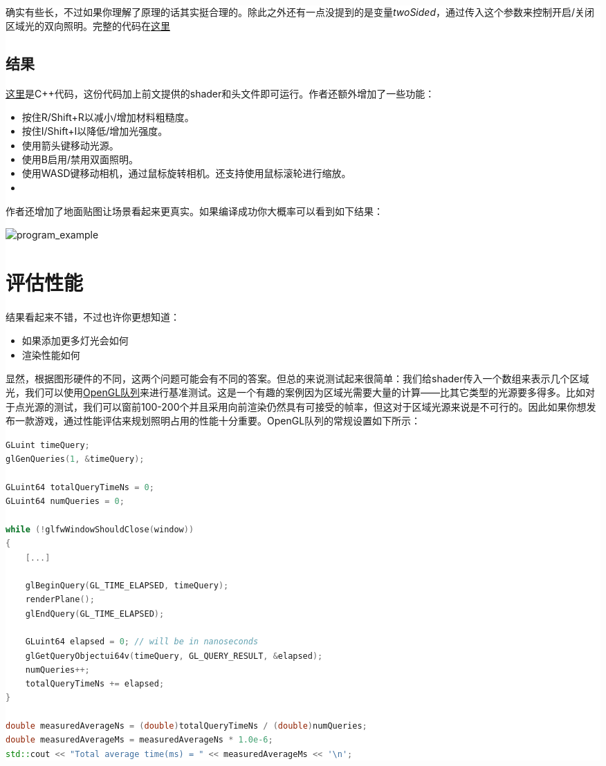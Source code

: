 确实有些长，不过如果你理解了原理的话其实挺合理的。除此之外还有一点没提到的是变量<var>twoSided</var>，通过传入这个参数来控制开启/关闭区域光的双向照明。完整的代码在[这里](https://learnopengl.com/code_viewer_gh.php?code=src/8.guest/2022/7.area_lights/1.area_light/7.area_light.fs)

## 结果

[这里](https://learnopengl.com/code_viewer_gh.php?code=src/8.guest/2022/7.area_lights/1.area_light/area_lights.cpp)是C++代码，这份代码加上前文提供的shader和头文件即可运行。作者还额外增加了一些功能：

- 按住R/Shift+R以减小/增加材料粗糙度。
- 按住I/Shift+I以降低/增加光强度。
- 使用箭头键移动光源。
- 使用B启用/禁用双面照明。
- 使用WASD键移动相机，通过鼠标旋转相机。还支持使用鼠标滚轮进行缩放。
- 

作者还增加了地面贴图让场景看起来更真实。如果编译成功你大概率可以看到如下结果：

![program_example](../../../img/08/03/03/06program_example.png)

# 评估性能

结果看起来不错，不过也许你更想知道：

- 如果添加更多灯光会如何
- 渲染性能如何

显然，根据图形硬件的不同，这两个问题可能会有不同的答案。但总的来说测试起来很简单：我们给shader传入一个数组来表示几个区域光，我们可以使用[OpenGL队列](https://www.khronos.org/opengl/wiki/Query_Object)来进行基准测试。这是一个有趣的案例因为区域光需要大量的计算——比其它类型的光源要多得多。比如对于点光源的测试，我们可以窗前100-200个并且采用向前渲染仍然具有可接受的帧率，但这对于区域光源来说是不可行的。因此如果你想发布一款游戏，通过性能评估来规划照明占用的性能十分重要。OpenGL队列的常规设置如下所示：

```c++
GLuint timeQuery;
glGenQueries(1, &timeQuery);

GLuint64 totalQueryTimeNs = 0;
GLuint64 numQueries = 0;

while (!glfwWindowShouldClose(window))
{
    [...]

    glBeginQuery(GL_TIME_ELAPSED, timeQuery);
    renderPlane();
    glEndQuery(GL_TIME_ELAPSED);

    GLuint64 elapsed = 0; // will be in nanoseconds
    glGetQueryObjectui64v(timeQuery, GL_QUERY_RESULT, &elapsed);
    numQueries++;
    totalQueryTimeNs += elapsed;
}

double measuredAverageNs = (double)totalQueryTimeNs / (double)numQueries;
double measuredAverageMs = measuredAverageNs * 1.0e-6;
std::cout << "Total average time(ms) = " << measuredAverageMs << '\n';
```
